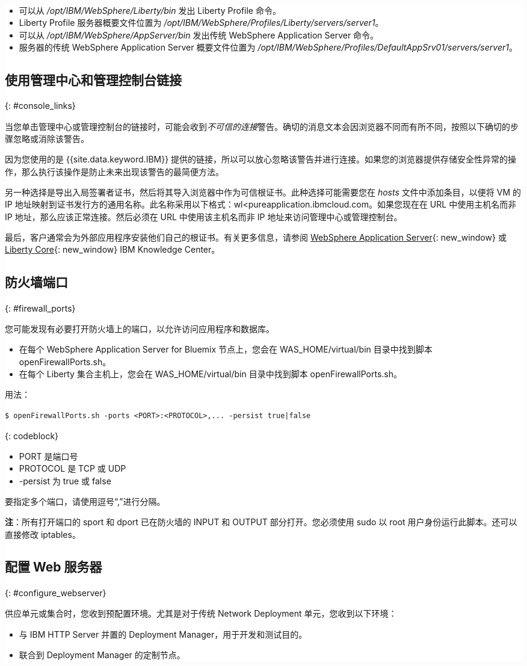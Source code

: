 * 可以从 */opt/IBM/WebSphere/Liberty/bin* 发出 Liberty Profile 命令。
* Liberty Profile 服务器概要文件位置为 */opt/IBM/WebSphere/Profiles/Liberty/servers/server1*。
* 可以从 */opt/IBM/WebSphere/AppServer/bin* 发出传统 WebSphere Application Server 命令。
* 服务器的传统 WebSphere Application Server 概要文件位置为 */opt/IBM/WebSphere/Profiles/DefaultAppSrv01/servers/server1*。

## 使用管理中心和管理控制台链接
{: #console_links}

当您单击管理中心或管理控制台的链接时，可能会收到*不可信的连接*警告。确切的消息文本会因浏览器不同而有所不同，按照以下确切的步骤忽略或消除该警告。

因为您使用的是 {{site.data.keyword.IBM}} 提供的链接，所以可以放心忽略该警告并进行连接。如果您的浏览器提供存储安全性异常的操作，那么执行该操作是防止未来出现该警告的最简便方法。

另一种选择是导出入局签署者证书，然后将其导入浏览器中作为可信根证书。此种选择可能需要您在 *hosts* 文件中添加条目，以便将 VM 的 IP 地址映射到证书发行方的通用名称。此名称采用以下格式：wl<pureapplication.ibmcloud.com。如果您现在在 URL 中使用主机名而非 IP 地址，那么应该正常连接。然后必须在 URL 中使用该主机名而非 IP 地址来访问管理中心或管理控制台。

最后，客户通常会为外部应用程序安装他们自己的根证书。有关更多信息，请参阅 [WebSphere Application Server](http://www.ibm.com/support/knowledgecenter/SSEQTP_8.5.5/com.ibm.websphere.base.doc/ae/tsec_securecomm.html?cp=SSEQTP_8.5.5%2F1-11-2-6&lang=en){: new_window} 或 [Liberty Core](http://www.ibm.com/support/knowledgecenter/SSD28V_8.5.5/com.ibm.websphere.wlp.core.doc/ae/twlp_sec_comm.html?lang=en){: new_window} IBM Knowledge Center。

## 防火墙端口
{: #firewall_ports}

您可能发现有必要打开防火墙上的端口，以允许访问应用程序和数据库。
  * 在每个 WebSphere Application Server for Bluemix 节点上，您会在 WAS_HOME/virtual/bin 目录中找到脚本 openFirewallPorts.sh。
  * 在每个 Liberty 集合主机上，您会在 WAS_HOME/virtual/bin 目录中找到脚本 openFirewallPorts.sh。

用法：
  ```
$ openFirewallPorts.sh -ports <PORT>:<PROTOCOL>,... -persist true|false
  ```
  {: codeblock}

* PORT 是端口号
* PROTOCOL 是 TCP 或 UDP
* -persist 为 true 或 false

要指定多个端口，请使用逗号“,”进行分隔。

**注**：所有打开端口的 sport 和 dport 已在防火墙的 INPUT 和 OUTPUT 部分打开。您必须使用 sudo 以 root 用户身份运行此脚本。还可以直接修改 iptables。

## 配置 Web 服务器
{: #configure_webserver}

供应单元或集合时，您收到预配置环境。尤其是对于传统 Network Deployment 单元，您收到以下环境：

* 与 IBM HTTP Server 并置的 Deployment Manager，用于开发和测试目的。

* 联合到 Deployment Manager 的定制节点。
